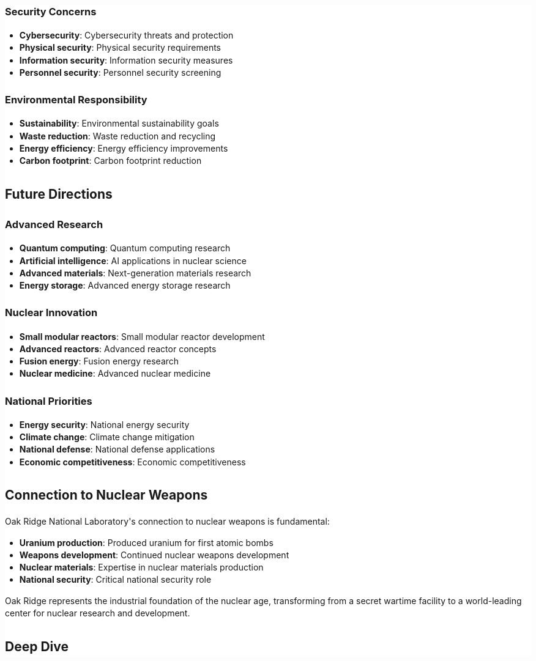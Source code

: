 ### Security Concerns

- **Cybersecurity**: Cybersecurity threats and protection
- **Physical security**: Physical security requirements
- **Information security**: Information security measures
- **Personnel security**: Personnel security screening

### Environmental Responsibility

- **Sustainability**: Environmental sustainability goals
- **Waste reduction**: Waste reduction and recycling
- **Energy efficiency**: Energy efficiency improvements
- **Carbon footprint**: Carbon footprint reduction

## Future Directions

### Advanced Research

- **Quantum computing**: Quantum computing research
- **Artificial intelligence**: AI applications in nuclear science
- **Advanced materials**: Next-generation materials research
- **Energy storage**: Advanced energy storage research

### Nuclear Innovation

- **Small modular reactors**: Small modular reactor development
- **Advanced reactors**: Advanced reactor concepts
- **Fusion energy**: Fusion energy research
- **Nuclear medicine**: Advanced nuclear medicine

### National Priorities

- **Energy security**: National energy security
- **Climate change**: Climate change mitigation
- **National defense**: National defense applications
- **Economic competitiveness**: Economic competitiveness

## Connection to Nuclear Weapons

Oak Ridge National Laboratory's connection to nuclear weapons is fundamental:

- **Uranium production**: Produced uranium for first atomic bombs
- **Weapons development**: Continued nuclear weapons development
- **Nuclear materials**: Expertise in nuclear materials production
- **National security**: Critical national security role

Oak Ridge represents the industrial foundation of the nuclear age, transforming from a secret wartime facility to a world-leading center for nuclear research and development.



## Deep Dive
